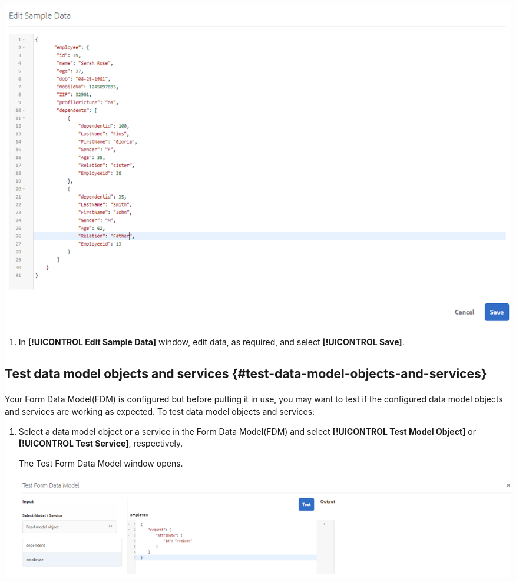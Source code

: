    ![Generate Sample Data](assets/form_data_model_generate_sample_data_new.png)

1. In **[!UICONTROL Edit Sample Data]** window, edit data, as required, and select **[!UICONTROL Save]**.



## Test data model objects and services {#test-data-model-objects-and-services}

Your Form Data Model(FDM) is configured but before putting it in use, you may want to test if the configured data model objects and services are working as expected. To test data model objects and services:

1. Select a data model object or a service in the Form Data Model(FDM) and select **[!UICONTROL Test Model Object]** or **[!UICONTROL Test Service]**, respectively.

   The Test Form Data Model window opens.

   ![test-data-model](assets/test-data-model.png)
